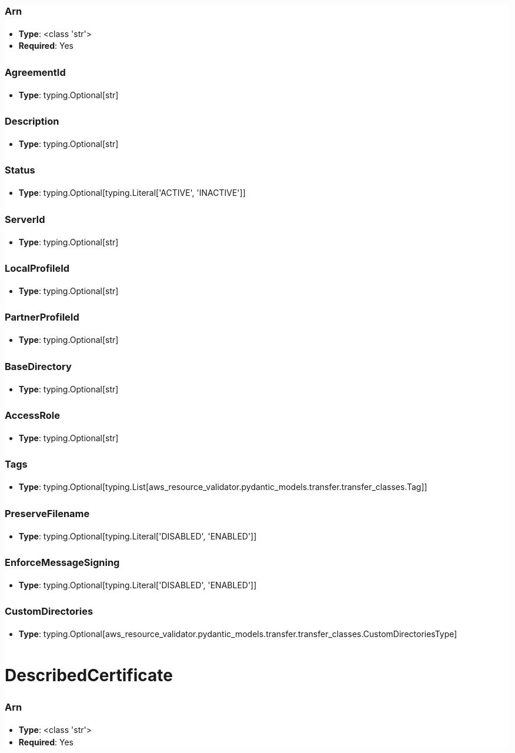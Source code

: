 ### Arn
- **Type**: <class 'str'>
- **Required**: Yes

### AgreementId
- **Type**: typing.Optional[str]

### Description
- **Type**: typing.Optional[str]

### Status
- **Type**: typing.Optional[typing.Literal['ACTIVE', 'INACTIVE']]

### ServerId
- **Type**: typing.Optional[str]

### LocalProfileId
- **Type**: typing.Optional[str]

### PartnerProfileId
- **Type**: typing.Optional[str]

### BaseDirectory
- **Type**: typing.Optional[str]

### AccessRole
- **Type**: typing.Optional[str]

### Tags
- **Type**: typing.Optional[typing.List[aws_resource_validator.pydantic_models.transfer.transfer_classes.Tag]]

### PreserveFilename
- **Type**: typing.Optional[typing.Literal['DISABLED', 'ENABLED']]

### EnforceMessageSigning
- **Type**: typing.Optional[typing.Literal['DISABLED', 'ENABLED']]

### CustomDirectories
- **Type**: typing.Optional[aws_resource_validator.pydantic_models.transfer.transfer_classes.CustomDirectoriesType]


# DescribedCertificate

### Arn
- **Type**: <class 'str'>
- **Required**: Yes
